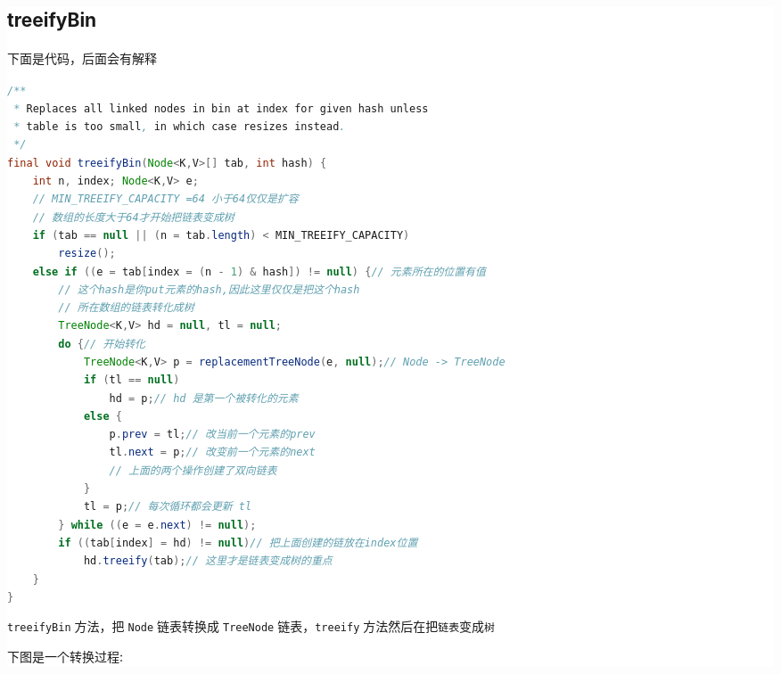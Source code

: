## treeifyBin

下面是代码，后面会有解释

```java
/**
 * Replaces all linked nodes in bin at index for given hash unless
 * table is too small, in which case resizes instead.
 */
final void treeifyBin(Node<K,V>[] tab, int hash) {
    int n, index; Node<K,V> e;
    // MIN_TREEIFY_CAPACITY =64 小于64仅仅是扩容
    // 数组的长度大于64才开始把链表变成树
    if (tab == null || (n = tab.length) < MIN_TREEIFY_CAPACITY)
        resize();
    else if ((e = tab[index = (n - 1) & hash]) != null) {// 元素所在的位置有值
        // 这个hash是你put元素的hash,因此这里仅仅是把这个hash
        // 所在数组的链表转化成树
        TreeNode<K,V> hd = null, tl = null;
        do {// 开始转化
            TreeNode<K,V> p = replacementTreeNode(e, null);// Node -> TreeNode
            if (tl == null)
                hd = p;// hd 是第一个被转化的元素
            else {
                p.prev = tl;// 改当前一个元素的prev
                tl.next = p;// 改变前一个元素的next
                // 上面的两个操作创建了双向链表
            }
            tl = p;// 每次循环都会更新 tl
        } while ((e = e.next) != null);
        if ((tab[index] = hd) != null)// 把上面创建的链放在index位置
            hd.treeify(tab);// 这里才是链表变成树的重点
    }
}
```

`treeifyBin` 方法，把 `Node` 链表转换成 `TreeNode` 链表，`treeify` 方法然后在把`链表`变成`树`

下图是一个转换过程:
